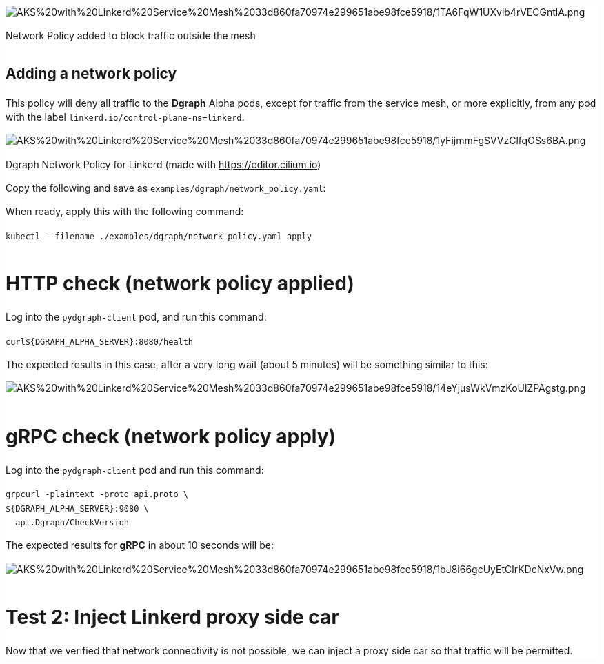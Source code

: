 ![AKS%20with%20Linkerd%20Service%20Mesh%2033d860fa70974e299651abe98fce5918/1TA6FqW1UXvib4rVECGntlA.png](AKS%20with%20Linkerd%20Service%20Mesh%2033d860fa70974e299651abe98fce5918/1TA6FqW1UXvib4rVECGntlA.png)

Network Policy added to block traffic outside the mesh

## Adding a network policy

This policy will deny all traffic to the **[Dgraph](https://dgraph.io/)** Alpha pods, except for traffic from the service mesh, or more explicitly, from any pod with the label `linkerd.io/control-plane-ns=linkerd`.

![AKS%20with%20Linkerd%20Service%20Mesh%2033d860fa70974e299651abe98fce5918/1yFijmmFgSVVzClfqOSs6BA.png](AKS%20with%20Linkerd%20Service%20Mesh%2033d860fa70974e299651abe98fce5918/1yFijmmFgSVVzClfqOSs6BA.png)

Dgraph Network Policy for Linkerd (made with https://editor.cilium.io)

Copy the following and save as `examples/dgraph/network_policy.yaml`:

When ready, apply this with the following command:

```
kubectl --filename ./examples/dgraph/network_policy.yaml apply
```

# HTTP check (network policy applied)

Log into the `pydgraph-client` pod, and run this command:

```
curl${DGRAPH_ALPHA_SERVER}:8080/health
```

The expected results in this case, after a very long wait (about 5 minutes) will be something similar to this:

![AKS%20with%20Linkerd%20Service%20Mesh%2033d860fa70974e299651abe98fce5918/14eYjusWkVmzKoUlZPAgstg.png](AKS%20with%20Linkerd%20Service%20Mesh%2033d860fa70974e299651abe98fce5918/14eYjusWkVmzKoUlZPAgstg.png)

# gRPC check (network policy apply)

Log into the `pydgraph-client` pod and run this command:

```
grpcurl -plaintext -proto api.proto \
${DGRAPH_ALPHA_SERVER}:9080 \
  api.Dgraph/CheckVersion
```

The expected results for **[gRPC](https://grpc.io/)** in about 10 seconds will be:

![AKS%20with%20Linkerd%20Service%20Mesh%2033d860fa70974e299651abe98fce5918/1bJ8i66gcUyEtClrKDcNxVw.png](AKS%20with%20Linkerd%20Service%20Mesh%2033d860fa70974e299651abe98fce5918/1bJ8i66gcUyEtClrKDcNxVw.png)

# Test 2: Inject Linkerd proxy side car

Now that we verified that network connectivity is not possible, we can inject a proxy side car so that traffic will be permitted.
